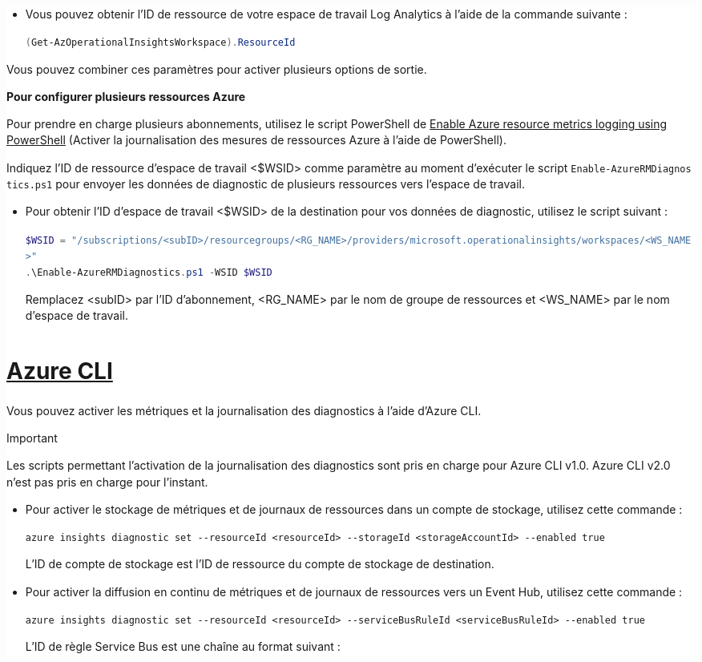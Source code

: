 - Vous pouvez obtenir l’ID de ressource de votre espace de travail Log Analytics à l’aide de la commande suivante :

  ```powershell
  (Get-AzOperationalInsightsWorkspace).ResourceId
  ```

Vous pouvez combiner ces paramètres pour activer plusieurs options de sortie.

**Pour configurer plusieurs ressources Azure**

Pour prendre en charge plusieurs abonnements, utilisez le script PowerShell de [Enable Azure resource metrics logging using PowerShell](/archive/blogs/msoms/enable-azure-resource-metrics-logging-using-powershell) (Activer la journalisation des mesures de ressources Azure à l’aide de PowerShell).

Indiquez l’ID de ressource d’espace de travail \<$WSID\> comme paramètre au moment d’exécuter le script `Enable-AzureRMDiagnostics.ps1` pour envoyer les données de diagnostic de plusieurs ressources vers l’espace de travail.

- Pour obtenir l’ID d’espace de travail \<$WSID\> de la destination pour vos données de diagnostic, utilisez le script suivant :

  ```powershell
  $WSID = "/subscriptions/<subID>/resourcegroups/<RG_NAME>/providers/microsoft.operationalinsights/workspaces/<WS_NAME>"
  .\Enable-AzureRMDiagnostics.ps1 -WSID $WSID
  ```

  Remplacez \<subID\> par l’ID d’abonnement, \<RG_NAME\> par le nom de groupe de ressources et \<WS_NAME\> par le nom d’espace de travail.

# <a name="azure-cli"></a>[Azure CLI](#tab/azure-cli)

Vous pouvez activer les métriques et la journalisation des diagnostics à l’aide d’Azure CLI.

> [!IMPORTANT]
> Les scripts permettant l’activation de la journalisation des diagnostics sont pris en charge pour Azure CLI v1.0. Azure CLI v2.0 n’est pas pris en charge pour l’instant.

- Pour activer le stockage de métriques et de journaux de ressources dans un compte de stockage, utilisez cette commande :

  ```azurecli-interactive
  azure insights diagnostic set --resourceId <resourceId> --storageId <storageAccountId> --enabled true
  ```

  L’ID de compte de stockage est l’ID de ressource du compte de stockage de destination.

- Pour activer la diffusion en continu de métriques et de journaux de ressources vers un Event Hub, utilisez cette commande :

  ```azurecli-interactive
  azure insights diagnostic set --resourceId <resourceId> --serviceBusRuleId <serviceBusRuleId> --enabled true
  ```

  L’ID de règle Service Bus est une chaîne au format suivant :
